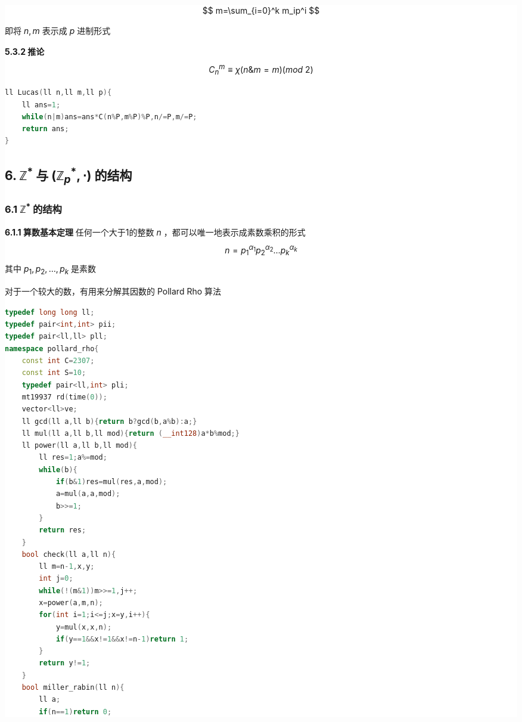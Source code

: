 $$
m=\sum_{i=0}^k m_ip^i
$$

即将 $n,m$ 表示成 $p$ 进制形式

**5.3.2 推论** 
$$
C_n^m\equiv \chi(n\&m=m)(mod\ 2)
$$

```cpp
ll Lucas(ll n,ll m,ll p){
    ll ans=1;
    while(n|m)ans=ans*C(n%P,m%P)%P,n/=P,m/=P;
    return ans;
}
```

## 6. $\mathbb{Z}^*$ 与 $(\mathbb{Z}_p^*,\cdot)$ 的结构

### 6.1 $\mathbb{Z}^*$ 的结构

**6.1.1 算数基本定理** 任何一个大于1的整数 $n$ ，都可以唯一地表示成素数乘积的形式
$$
n=p_1^{\alpha_1}p_2^{\alpha_2}\dots p_k^{\alpha_k}
$$
其中 $p_1,p_2,\dots,p_k$ 是素数

对于一个较大的数，有用来分解其因数的 Pollard Rho 算法

```cpp
typedef long long ll;
typedef pair<int,int> pii;
typedef pair<ll,ll> pll;
namespace pollard_rho{
    const int C=2307;
    const int S=10;
    typedef pair<ll,int> pli;
    mt19937 rd(time(0));
    vector<ll>ve;
    ll gcd(ll a,ll b){return b?gcd(b,a%b):a;}
    ll mul(ll a,ll b,ll mod){return (__int128)a*b%mod;}
    ll power(ll a,ll b,ll mod){
        ll res=1;a%=mod;
        while(b){
            if(b&1)res=mul(res,a,mod);
            a=mul(a,a,mod);
            b>>=1;
        }
        return res;
    }
    bool check(ll a,ll n){
        ll m=n-1,x,y;
        int j=0;
        while(!(m&1))m>>=1,j++;
        x=power(a,m,n);
        for(int i=1;i<=j;x=y,i++){
            y=mul(x,x,n);
            if(y==1&&x!=1&&x!=n-1)return 1;
        }
        return y!=1;
    }
    bool miller_rabin(ll n){
        ll a;
        if(n==1)return 0;
```